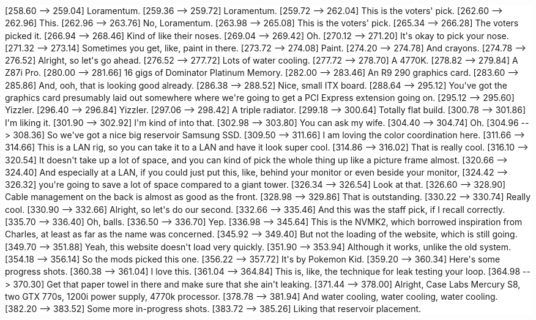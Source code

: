 [258.60 --> 259.04]  Loramentum.
[259.36 --> 259.72]  Loramentum.
[259.72 --> 262.04]  This is the voters' pick.
[262.60 --> 262.96]  This.
[262.96 --> 263.76]  No, Loramentum.
[263.98 --> 265.08]  This is the voters' pick.
[265.34 --> 266.28]  The voters picked it.
[266.94 --> 268.46]  Kind of like their noses.
[269.04 --> 269.42]  Oh.
[270.12 --> 271.20]  It's okay to pick your nose.
[271.32 --> 273.14]  Sometimes you get, like, paint in there.
[273.72 --> 274.08]  Paint.
[274.20 --> 274.78]  And crayons.
[274.78 --> 276.52]  Alright, so let's go ahead.
[276.52 --> 277.72]  Lots of water cooling.
[277.72 --> 278.70]  A 4770K.
[278.82 --> 279.84]  A Z87i Pro.
[280.00 --> 281.66]  16 gigs of Dominator Platinum Memory.
[282.00 --> 283.46]  An R9 290 graphics card.
[283.60 --> 285.86]  And, ooh, that is looking good already.
[286.38 --> 288.52]  Nice, small ITX board.
[288.64 --> 295.12]  You've got the graphics card presumably laid out somewhere where we're going to get a PCI Express extension going on.
[295.12 --> 295.60]  Yizzler.
[296.40 --> 296.84]  Yizzler.
[297.06 --> 298.42]  A triple radiator.
[299.18 --> 300.64]  Totally flat build.
[300.78 --> 301.86]  I'm liking it.
[301.90 --> 302.92]  I'm kind of into that.
[302.98 --> 303.80]  You can ask my wife.
[304.40 --> 304.74]  Oh.
[304.96 --> 308.36]  So we've got a nice big reservoir Samsung SSD.
[309.50 --> 311.66]  I am loving the color coordination here.
[311.66 --> 314.66]  This is a LAN rig, so you can take it to a LAN and have it look super cool.
[314.86 --> 316.02]  That is really cool.
[316.10 --> 320.54]  It doesn't take up a lot of space, and you can kind of pick the whole thing up like a picture frame almost.
[320.66 --> 324.40]  And especially at a LAN, if you could just put this, like, behind your monitor or even beside your monitor,
[324.42 --> 326.32]  you're going to save a lot of space compared to a giant tower.
[326.34 --> 326.54]  Look at that.
[326.60 --> 328.90]  Cable management on the back is almost as good as the front.
[328.98 --> 329.86]  That is outstanding.
[330.22 --> 330.74]  Really cool.
[330.90 --> 332.66]  Alright, so let's do our second.
[332.66 --> 335.46]  And this was the staff pick, if I recall correctly.
[335.70 --> 336.40]  Oh, balls.
[336.50 --> 336.70]  Yep.
[336.98 --> 345.64]  This is the NVMK2, which borrowed inspiration from Charles, at least as far as the name was concerned.
[345.92 --> 349.40]  But not the loading of the website, which is still going.
[349.70 --> 351.88]  Yeah, this website doesn't load very quickly.
[351.90 --> 353.94]  Although it works, unlike the old system.
[354.18 --> 356.14]  So the mods picked this one.
[356.22 --> 357.72]  It's by Pokemon Kid.
[359.20 --> 360.34]  Here's some progress shots.
[360.38 --> 361.04]  I love this.
[361.04 --> 364.84]  This is, like, the technique for leak testing your loop.
[364.98 --> 370.30]  Get that paper towel in there and make sure that she ain't leaking.
[371.44 --> 378.00]  Alright, Case Labs Mercury S8, two GTX 770s, 1200i power supply, 4770k processor.
[378.78 --> 381.94]  And water cooling, water cooling, water cooling.
[382.20 --> 383.52]  Some more in-progress shots.
[383.72 --> 385.26]  Liking that reservoir placement.